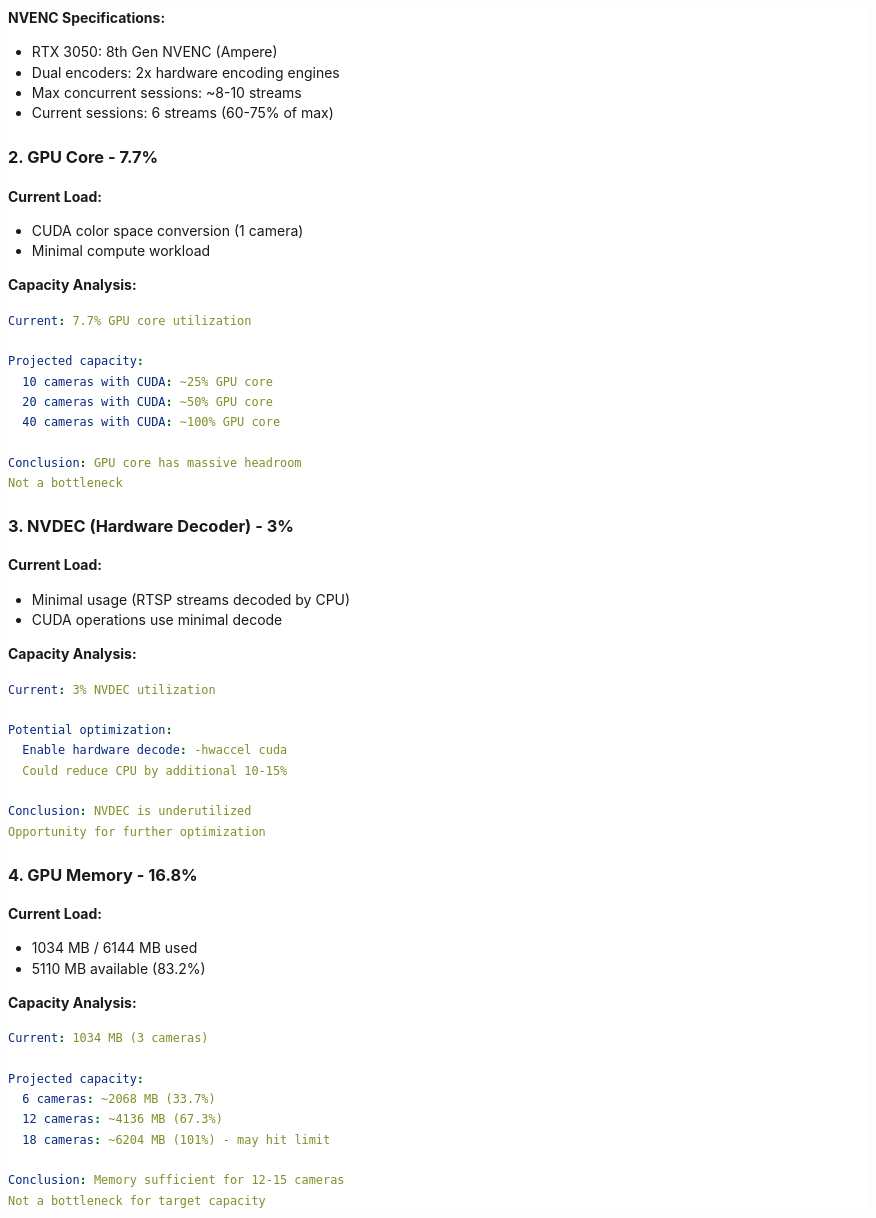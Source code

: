 **NVENC Specifications:**
- RTX 3050: 8th Gen NVENC (Ampere)
- Dual encoders: 2x hardware encoding engines
- Max concurrent sessions: ~8-10 streams
- Current sessions: 6 streams (60-75% of max)

### **2. GPU Core - 7.7%**

**Current Load:**
- CUDA color space conversion (1 camera)
- Minimal compute workload

**Capacity Analysis:**
```yaml
Current: 7.7% GPU core utilization

Projected capacity:
  10 cameras with CUDA: ~25% GPU core
  20 cameras with CUDA: ~50% GPU core
  40 cameras with CUDA: ~100% GPU core

Conclusion: GPU core has massive headroom
Not a bottleneck
```

### **3. NVDEC (Hardware Decoder) - 3%**

**Current Load:**
- Minimal usage (RTSP streams decoded by CPU)
- CUDA operations use minimal decode

**Capacity Analysis:**
```yaml
Current: 3% NVDEC utilization

Potential optimization:
  Enable hardware decode: -hwaccel cuda
  Could reduce CPU by additional 10-15%
  
Conclusion: NVDEC is underutilized
Opportunity for further optimization
```

### **4. GPU Memory - 16.8%**

**Current Load:**
- 1034 MB / 6144 MB used
- 5110 MB available (83.2%)

**Capacity Analysis:**
```yaml
Current: 1034 MB (3 cameras)

Projected capacity:
  6 cameras: ~2068 MB (33.7%)
  12 cameras: ~4136 MB (67.3%)
  18 cameras: ~6204 MB (101%) - may hit limit

Conclusion: Memory sufficient for 12-15 cameras
Not a bottleneck for target capacity
```

